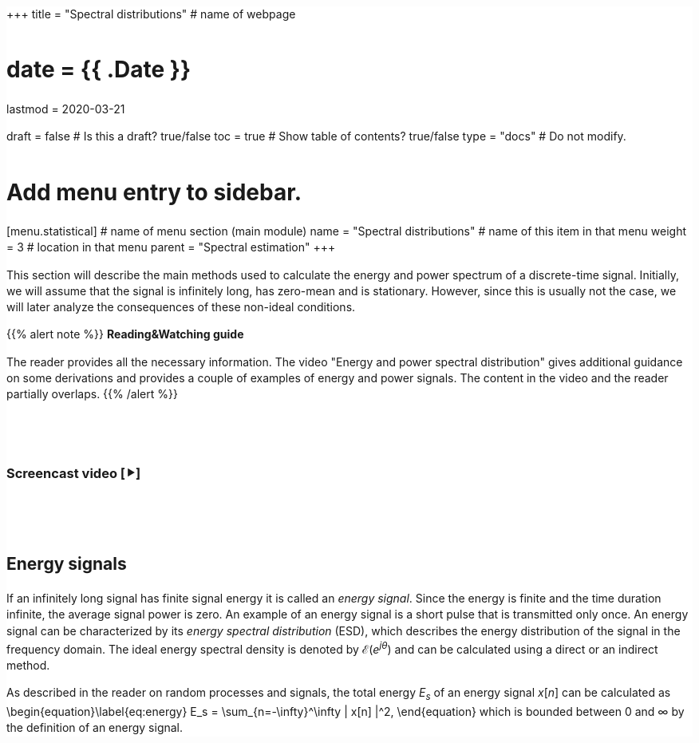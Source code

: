 +++
title = "Spectral distributions"         # name of webpage

# date = {{ .Date }}
lastmod = 2020-03-21

draft = false  # Is this a draft? true/false
toc = true  # Show table of contents? true/false
type = "docs"  # Do not modify.

# Add menu entry to sidebar.
[menu.statistical]                       # name of menu section (main module)
  name = "Spectral distributions"        # name of this item in that menu
  weight = 3                      # location in that menu
  parent = "Spectral estimation"
+++

This section will describe the main methods used to calculate the energy and power spectrum of a discrete-time signal. Initially, we will assume that the signal is infinitely long, has zero-mean and is stationary. However, since this is usually not the case, we will later analyze the consequences of these non-ideal conditions.

{{% alert note %}}
**Reading&Watching guide**

The reader provides all the necessary information. The video "Energy and power spectral distribution" gives additional guidance on some derivations and provides a couple of examples of energy and power signals. The content in the video and the reader partially overlaps.
{{% /alert %}}

<br></br>

### Screencast video [⯈]

<div class="video-container">
<iframe width="100%" height="100%" src="https://www.youtube.com/embed/YSlmCHvJ0ek" frameborder="0" allow="accelerometer; autoplay; encrypted-media; gyroscope; picture-in-picture" allowfullscreen></iframe>
</div>

<br></br>

## Energy signals
If an infinitely long signal has finite signal energy it is called an <i>energy signal</i>. Since the energy is finite and the time duration infinite, the average signal power is zero. An example of an energy signal is a short pulse that is transmitted only once. An energy signal can be characterized by its <i>energy spectral distribution</i> (ESD), which describes the energy distribution of the signal in the frequency domain. The ideal energy spectral density is denoted by $\mathcal{E}(e^{j\theta})$ and can be calculated using a direct or an indirect method.

As described in the reader on random processes and signals, the total energy $E_s$ of an energy signal $x[n]$ can be calculated as
\begin{equation}\label{eq:energy}
    E_s = \sum_{n=-\infty}^\infty | x[n] |^2,
\end{equation}
which is bounded between $0$ and $\infty$ by the definition of an energy signal.
